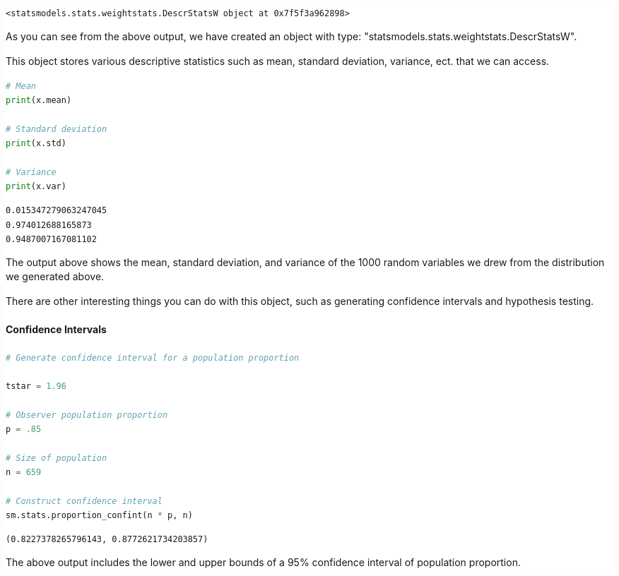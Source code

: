     <statsmodels.stats.weightstats.DescrStatsW object at 0x7f5f3a962898>


As you can see from the above output, we have created an object with type: "statsmodels.stats.weightstats.DescrStatsW".  

This object stores various descriptive statistics such as mean, standard deviation, variance, ect. that we can access.


```python
# Mean
print(x.mean)

# Standard deviation
print(x.std)

# Variance
print(x.var)
```

    0.015347279063247045
    0.974012688165873
    0.9487007167081102


The output above shows the mean, standard deviation, and variance of the 1000 random variables we drew from the distribution we generated above.

There are other interesting things you can do with this object, such as generating confidence intervals and hypothesis testing.

#### Confidence Intervals


```python
# Generate confidence interval for a population proportion

tstar = 1.96

# Observer population proportion
p = .85

# Size of population
n = 659

# Construct confidence interval
sm.stats.proportion_confint(n * p, n)
```




    (0.8227378265796143, 0.8772621734203857)



The above output includes the lower and upper bounds of a 95% confidence interval of population proportion.
